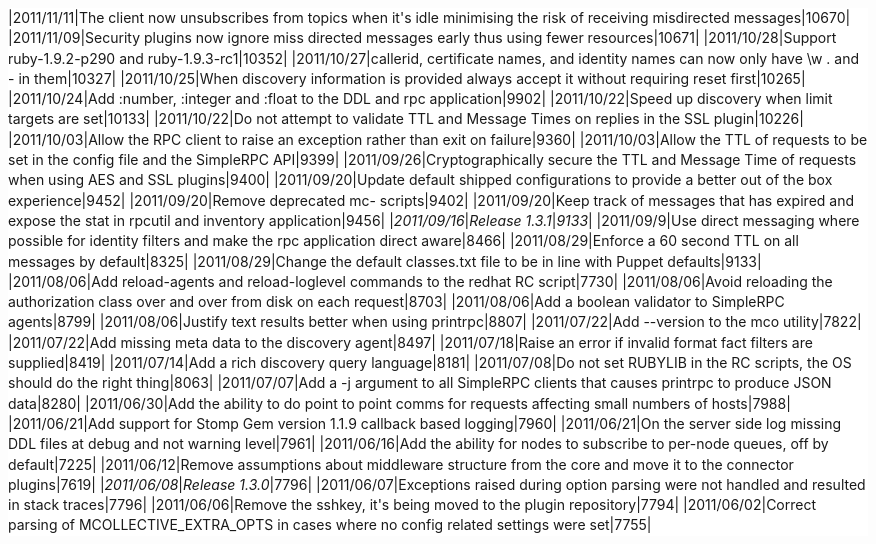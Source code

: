 |2011/11/11|The client now unsubscribes from topics when it's idle minimising the risk of receiving misdirected messages|10670|
|2011/11/09|Security plugins now ignore miss directed messages early thus using fewer resources|10671|
|2011/10/28|Support ruby-1.9.2-p290 and ruby-1.9.3-rc1|10352|
|2011/10/27|callerid, certificate names, and identity names can now only have \w . and - in them|10327|
|2011/10/25|When discovery information is provided always accept it without requiring reset first|10265|
|2011/10/24|Add :number, :integer and :float to the DDL and rpc application|9902|
|2011/10/22|Speed up discovery when limit targets are set|10133|
|2011/10/22|Do not attempt to validate TTL and Message Times on replies in the SSL plugin|10226|
|2011/10/03|Allow the RPC client to raise an exception rather than exit on failure|9360|
|2011/10/03|Allow the TTL of requests to be set in the config file and the SimpleRPC API|9399|
|2011/09/26|Cryptographically secure the TTL and Message Time of requests when using AES and SSL plugins|9400|
|2011/09/20|Update default shipped configurations to provide a better out of the box experience|9452|
|2011/09/20|Remove deprecated mc- scripts|9402|
|2011/09/20|Keep track of messages that has expired and expose the stat in rpcutil and inventory application|9456|
|*2011/09/16*|*Release 1.3.1*|*9133*|
|2011/09/9|Use direct messaging where possible for identity filters and make the rpc application direct aware|8466|
|2011/08/29|Enforce a 60 second TTL on all messages by default|8325|
|2011/08/29|Change the default classes.txt file to be in line with Puppet defaults|9133|
|2011/08/06|Add reload-agents and reload-loglevel commands to the redhat RC script|7730|
|2011/08/06|Avoid reloading the authorization class over and over from disk on each request|8703|
|2011/08/06|Add a boolean validator to SimpleRPC agents|8799|
|2011/08/06|Justify text results better when using printrpc|8807|
|2011/07/22|Add --version to the mco utility|7822|
|2011/07/22|Add missing meta data to the discovery agent|8497|
|2011/07/18|Raise an error if invalid format fact filters are supplied|8419|
|2011/07/14|Add a rich discovery query language|8181|
|2011/07/08|Do not set RUBYLIB in the RC scripts, the OS should do the right thing|8063|
|2011/07/07|Add a -j argument to all SimpleRPC clients that causes printrpc to produce JSON data|8280|
|2011/06/30|Add the ability to do point to point comms for requests affecting small numbers of hosts|7988|
|2011/06/21|Add support for Stomp Gem version 1.1.9 callback based logging|7960|
|2011/06/21|On the server side log missing DDL files at debug and not warning level|7961|
|2011/06/16|Add the ability for nodes to subscribe to per-node queues, off by default|7225|
|2011/06/12|Remove assumptions about middleware structure from the core and move it to the connector plugins|7619|
|*2011/06/08*|*Release 1.3.0*|7796|
|2011/06/07|Exceptions raised during option parsing were not handled and resulted in stack traces|7796|
|2011/06/06|Remove the sshkey, it's being moved to the plugin repository|7794|
|2011/06/02|Correct parsing of MCOLLECTIVE_EXTRA_OPTS in cases where no config related settings were set|7755|